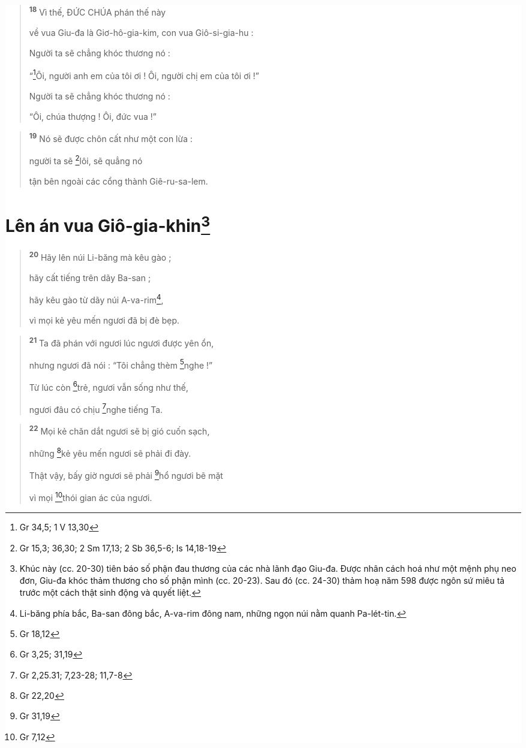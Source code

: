 
> <sup><b>18</b></sup> Vì thế, ĐỨC CHÚA phán thế này
> 
> về vua Giu-đa là Giơ-hô-gia-kim, con vua Giô-si-gia-hu :
> 
> Người ta sẽ chẳng khóc thương nó :
> 
> “[^24*]Ôi, người anh em của tôi ơi ! Ôi, người chị em của tôi ơi !”
> 
> Người ta sẽ chẳng khóc thương nó :
> 
> “Ôi, chúa thượng ! Ôi, đức vua !”
>


> <sup><b>19</b></sup> Nó sẽ được chôn cất như một con lừa :
> 
> người ta sẽ [^25*]lôi, sẽ quẳng nó
> 
> tận bên ngoài các cổng thành Giê-ru-sa-lem.
>

# Lên án vua Giô-gia-khin[^5]

> <sup><b>20</b></sup> Hãy lên núi Li-băng mà kêu gào ;
> 
> hãy cất tiếng trên dãy Ba-san ;
> 
> hãy kêu gào từ dãy núi A-va-rim[^6],
> 
> vì mọi kẻ yêu mến ngươi đã bị đè bẹp.
>


> <sup><b>21</b></sup> Ta đã phán với ngươi lúc ngươi được yên ổn,
> 
> nhưng ngươi đã nói : “Tôi chẳng thèm [^26*]nghe !”
> 
> Từ lúc còn [^27*]trẻ, ngươi vẫn sống như thế,
> 
> ngươi đâu có chịu [^28*]nghe tiếng Ta.
>


> <sup><b>22</b></sup> Mọi kẻ chăn dắt ngươi sẽ bị gió cuốn sạch,
> 
> những [^29*]kẻ yêu mến ngươi sẽ phải đi đày.
> 
> Thật vậy, bấy giờ ngươi sẽ phải [^30*]hổ ngươi bẽ mặt
> 
> vì mọi [^31*]thói gian ác của ngươi.
>



[^1]: Ch. 22 gom lại một loạt sấm ngôn công bố cho hoàng gia, khuyên tuân thủ luật Chúa. Đức Chúa sẽ giữ trọn các lời hứa của Người, với điều kiện là dân phải trở về và trung tín giữ mệnh lệnh Người truyền. <i>Ngươi hãy xuống đền vua ...</i> nghĩa là từ Đền Thờ nơi Thiên Chúa trao sứ điệp cho ông, Giê-rê-mi-a phải xuống đền vua nằm ở phía nam khuôn viên rộng lớn của Đền Thờ.
[^2]: <i>Ta sẽ sai phái</i>, ds : <i>Ta sẽ thánh hoá</i> : ý nói Đức Chúa sẽ dùng quân Ba-by-lon để chiến đấu trong một cuộc <i>thánh chiến</i>, như Gr 6,4 (xem chú thích).
[^3]: <i>Người chết</i> là vua Giô-si-gia-hu tử trận tại Mơ-ghít-đô năm 609 khi ông chặn đường Pha-ra-ô Nơ-khô của Ai-cập không cho ông này tiếp viện quân Át-sua lúc đó đang suy yếu dưới sức ép của lực lượng Ba-by-lon.
[^4]: <i>Người phải ra đi</i> là vua Giô-a-khát (cũng gọi là Sa-lum, c.11 và 1 Sb 3,15) bị Nơ-khô triệu về Ríp-la (Xy-ri) và sau đó bị đày sang Ai-cập (x. 2 V 23,29 ; 24,33-34).
[^5]: Khúc này (cc. 20-30) tiên báo số phận đau thương của các nhà lãnh đạo Giu-đa. Được nhân cách hoá như một mệnh phụ neo đơn, Giu-đa khóc thảm thương cho số phận mình (cc. 20-23). Sau đó (cc. 24-30) thảm hoạ năm 598 được ngôn sứ miêu tả trước một cách thật sinh động và quyết liệt.
[^6]: Li-băng phía bắc, Ba-san đông bắc, A-va-rim đông nam, những ngọn núi nằm quanh Pa-lét-tin.
[^7]: <i>Cư ngụ trên núi Li-băng</i> : hình ảnh thơ mộng ám chỉ Giê-ru-sa-lem và những cung điện bằng gỗ Li-băng quý giá, biểu tượng cho sự an toàn giả tạo và sự thịnh vượng vật chất của vương quốc. Dịch theo LXX dễ hiểu. <i>Sản phụ lâm bồn</i>, x. Gr 4,31 ; 6,24 ; 13,21.
[^8]: Cũng là Giô-gia-khin hoặc Giơ-con-gia, kế vị vua cha là Giô-gia-kim khi Giê-ru-sa-lem đang bị quân của Na-bu-cô-đô-nô-xo xiết chặt vòng vây. Ông chỉ trị vì có ba tháng, rồi bị đi đày.
[^9]: Viết vào gia phả trong công hàm nhà vua, x. Is 4,3.
[^10]: Giô-gia-khin được mấy người con nơi lưu đày (x. 1 Sb 3,17), nhưng chẳng có ai làm vua ; cả ông Dơ-rúp-ba-ven, cháu nội của vua, cũng chỉ là người lãnh đạo những người hồi hương sau lưu đày mà thôi.
[^1*]: Gr 7,2; 17,20; 22,29; 34,4
[^2*]: Gr 21,12
[^3*]: Gr 7,6; Xh 22,20-21
[^4*]: Gr 22,17; Đnl 19,10.13
[^5*]: Gr 17,24-25
[^6*]: Gr 17,25
[^7*]: Gr 9,10; Mt 23,38
[^8*]: Dcr 10,10
[^9*]: Gr 22,23; Ed 17,3
[^10*]: Gr 6,4; 12,3; Is 13,3
[^11*]: Gr 21,13; 22,15.23; Is 37,24
[^12*]: Gr 19,8
[^13*]: Gr 5,19; Đnl 29,23-25; 1 V 9,7-9
[^14*]: Gr 13,10
[^15*]: 2 V 23,29-30; 2 Sb 35,24-25
[^16*]: 2 V 23,34
[^17*]: Hc 21,8; Am 6,8; Mk 3,10; Kb 2,12
[^18*]: Gc 5,4
[^19*]: Đnl 24,15
[^20*]: Am 6,8
[^21*]: Gr 9,23; Hs 6,6
[^22*]: Tv 119,36
[^23*]: Gr 26,15; 2 V 21,16
[^24*]: Gr 34,5; 1 V 13,30
[^25*]: Gr 15,3; 36,30; 2 Sm 17,13; 2 Sb 36,5-6; Is 14,18-19
[^26*]: Gr 18,12
[^27*]: Gr 3,25; 31,19
[^28*]: Gr 2,25.31; 7,23-28; 11,7-8
[^29*]: Gr 22,20
[^30*]: Gr 31,19
[^31*]: Gr 7,12
[^32*]: Gr 21,13; 22,6
[^33*]: Gr 22,7
[^34*]: Gr 4,31; 30,6; Is 42,14
[^35*]: Kg 2,23
[^36*]: Gr 16,13; 22,28; 2 V 24,15
[^37*]: Gr 19,11; 48,38; Tv 31,13; Hc 21,14
[^38*]: Gr 10,18
[^39*]: Gr 29,20
[^40*]: Gr 36,30; 1 Sb 3,17-24